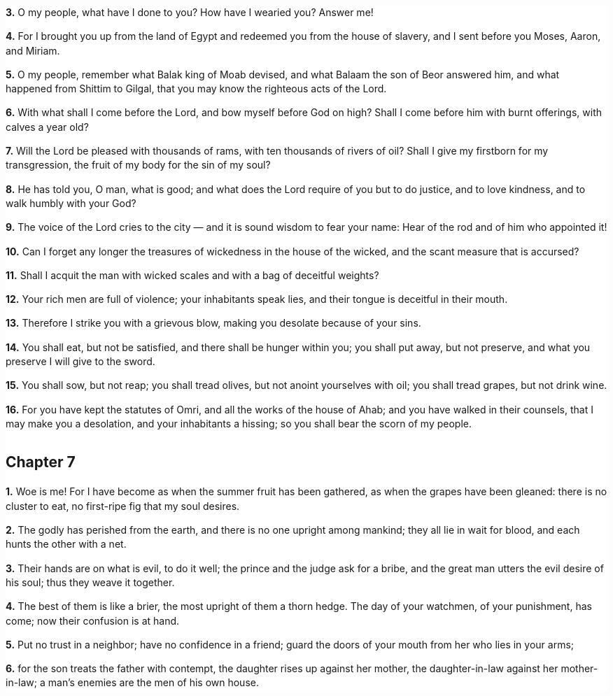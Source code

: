 **3.** O my people, what have I done to you? How have I wearied you? Answer me! 

**4.** For I brought you up from the land of Egypt and redeemed you from the house of slavery, and I sent before you Moses, Aaron, and Miriam. 

**5.** O my people, remember what Balak king of Moab devised, and what Balaam the son of Beor answered him, and what happened from Shittim to Gilgal, that you may know the righteous acts of the Lord. 

**6.** With what shall I come before the Lord, and bow myself before God on high? Shall I come before him with burnt offerings, with calves a year old? 

**7.** Will the Lord be pleased with thousands of rams, with ten thousands of rivers of oil? Shall I give my firstborn for my transgression, the fruit of my body for the sin of my soul? 

**8.** He has told you, O man, what is good; and what does the Lord require of you but to do justice, and to love kindness, and to walk humbly with your God? 

**9.** The voice of the Lord cries to the city — and it is sound wisdom to fear your name: Hear of the rod and of him who appointed it! 

**10.** Can I forget any longer the treasures of wickedness in the house of the wicked, and the scant measure that is accursed? 

**11.** Shall I acquit the man with wicked scales and with a bag of deceitful weights? 

**12.** Your rich men are full of violence; your inhabitants speak lies, and their tongue is deceitful in their mouth. 

**13.** Therefore I strike you with a grievous blow, making you desolate because of your sins. 

**14.** You shall eat, but not be satisfied, and there shall be hunger within you; you shall put away, but not preserve, and what you preserve I will give to the sword. 

**15.** You shall sow, but not reap; you shall tread olives, but not anoint yourselves with oil; you shall tread grapes, but not drink wine. 

**16.** For you have kept the statutes of Omri, and all the works of the house of Ahab; and you have walked in their counsels, that I may make you a desolation, and your inhabitants a hissing; so you shall bear the scorn of my people. 

## Chapter 7

**1.** Woe is me! For I have become as when the summer fruit has been gathered, as when the grapes have been gleaned: there is no cluster to eat, no first-ripe fig that my soul desires. 

**2.** The godly has perished from the earth, and there is no one upright among mankind; they all lie in wait for blood, and each hunts the other with a net. 

**3.** Their hands are on what is evil, to do it well; the prince and the judge ask for a bribe, and the great man utters the evil desire of his soul; thus they weave it together. 

**4.** The best of them is like a brier, the most upright of them a thorn hedge. The day of your watchmen, of your punishment, has come; now their confusion is at hand. 

**5.** Put no trust in a neighbor; have no confidence in a friend; guard the doors of your mouth from her who lies in your arms; 

**6.** for the son treats the father with contempt, the daughter rises up against her mother, the daughter-in-law against her mother-in-law; a man’s enemies are the men of his own house. 
